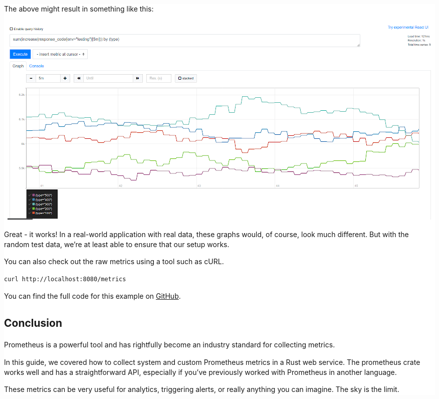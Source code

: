 The above might result in something like this:

<center>
    <a href="images/img2.png" target="_blank"><img src="images/img2_thmb.png" /></a>
</center>

Great - it works! In a real-world application with real data, these graphs would, of course, look much different. But with the random test data, we’re at least able to ensure that our setup works.

You can also check out the raw metrics using a tool such as cURL.

```bash
curl http://localhost:8080/metrics
```

You can find the full code for this example on [GitHub](https://github.com/zupzup/rust-web-prometheus-example).

## Conclusion

Prometheus is a powerful tool and has rightfully become an industry standard for collecting metrics.

In this guide, we covered how to collect system and custom Prometheus metrics in a Rust web service. The prometheus crate works well and has a straightforward API, especially if you’ve previously worked with Prometheus in another language.

These metrics can be very useful for analytics, triggering alerts, or really anything you can imagine. The sky is the limit.

